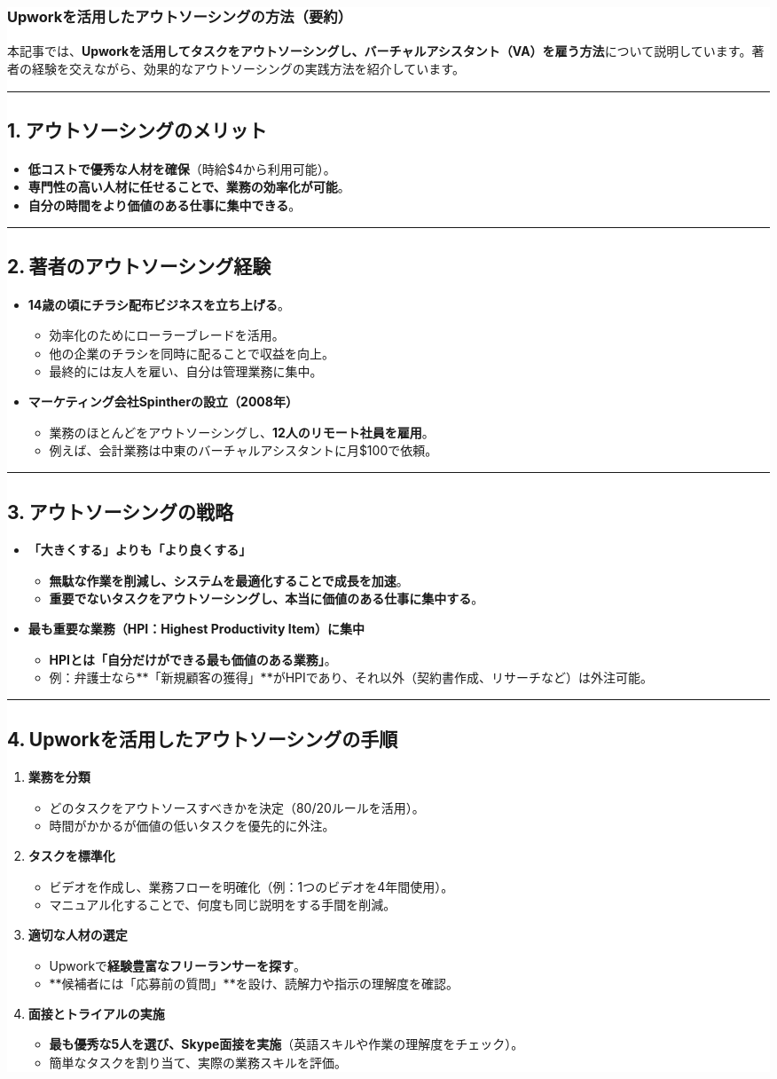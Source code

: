 ### **Upworkを活用したアウトソーシングの方法（要約）**

本記事では、**Upworkを活用してタスクをアウトソーシングし、バーチャルアシスタント（VA）を雇う方法**について説明しています。著者の経験を交えながら、効果的なアウトソーシングの実践方法を紹介しています。

---

## **1. アウトソーシングのメリット**
- **低コストで優秀な人材を確保**（時給$4から利用可能）。
- **専門性の高い人材に任せることで、業務の効率化が可能**。
- **自分の時間をより価値のある仕事に集中できる**。

---

## **2. 著者のアウトソーシング経験**
- **14歳の頃にチラシ配布ビジネスを立ち上げる**。
  - 効率化のためにローラーブレードを活用。
  - 他の企業のチラシを同時に配ることで収益を向上。
  - 最終的には友人を雇い、自分は管理業務に集中。

- **マーケティング会社Spintherの設立（2008年）**
  - 業務のほとんどをアウトソーシングし、**12人のリモート社員を雇用**。
  - 例えば、会計業務は中東のバーチャルアシスタントに月$100で依頼。

---

## **3. アウトソーシングの戦略**
- **「大きくする」よりも「より良くする」**
  - **無駄な作業を削減し、システムを最適化することで成長を加速**。
  - **重要でないタスクをアウトソーシングし、本当に価値のある仕事に集中する**。

- **最も重要な業務（HPI：Highest Productivity Item）に集中**
  - **HPIとは「自分だけができる最も価値のある業務」**。
  - 例：弁護士なら**「新規顧客の獲得」**がHPIであり、それ以外（契約書作成、リサーチなど）は外注可能。

---

## **4. Upworkを活用したアウトソーシングの手順**
1. **業務を分類**
   - どのタスクをアウトソースすべきかを決定（80/20ルールを活用）。
   - 時間がかかるが価値の低いタスクを優先的に外注。

2. **タスクを標準化**
   - ビデオを作成し、業務フローを明確化（例：1つのビデオを4年間使用）。
   - マニュアル化することで、何度も同じ説明をする手間を削減。

3. **適切な人材の選定**
   - Upworkで**経験豊富なフリーランサーを探す**。
   - **候補者には「応募前の質問」**を設け、読解力や指示の理解度を確認。

4. **面接とトライアルの実施**
   - **最も優秀な5人を選び、Skype面接を実施**（英語スキルや作業の理解度をチェック）。
   - 簡単なタスクを割り当て、実際の業務スキルを評価。
